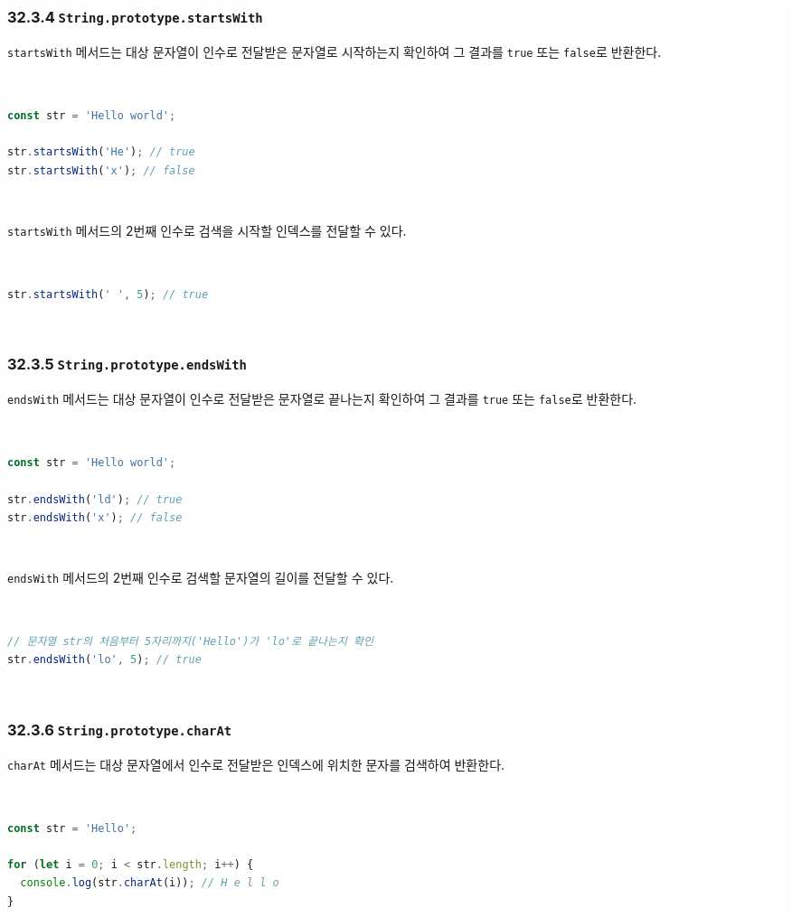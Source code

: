### 32.3.4 `String.prototype.startsWith`

`startsWith` 메서드는 대상 문자열이 인수로 전달받은 문자열로 시작하는지 확인하여 그 결과를 `true` 또는 `false`로 반환한다.

<br>

```javascript
const str = 'Hello world';

str.startsWith('He'); // true
str.startsWith('x'); // false
```

<br>

`startsWith` 메서드의 2번째 인수로 검색을 시작할 인덱스를 전달할 수 있다.

<br>

```javascript
str.startsWith(' ', 5); // true
```

<br>

### 32.3.5 `String.prototype.endsWith`

`endsWith` 메서드는 대상 문자열이 인수로 전달받은 문자열로 끝나는지 확인하여 그 결과를 `true` 또는 `false`로 반환한다.

<br>

```javascript
const str = 'Hello world';

str.endsWith('ld'); // true
str.endsWith('x'); // false
```

<br>

`endsWith` 메서드의 2번째 인수로 검색할 문자열의 길이를 전달할 수 있다.

<br>

```javascript
// 문자열 str의 처음부터 5자리까지('Hello')가 'lo'로 끝나는지 확인
str.endsWith('lo', 5); // true
```

<br>

### 32.3.6 `String.prototype.charAt`

`charAt` 메서드는 대상 문자열에서 인수로 전달받은 인덱스에 위치한 문자를 검색하여 반환한다.

<br>

```javascript
const str = 'Hello';

for (let i = 0; i < str.length; i++) {
  console.log(str.charAt(i)); // H e l l o
}
```

